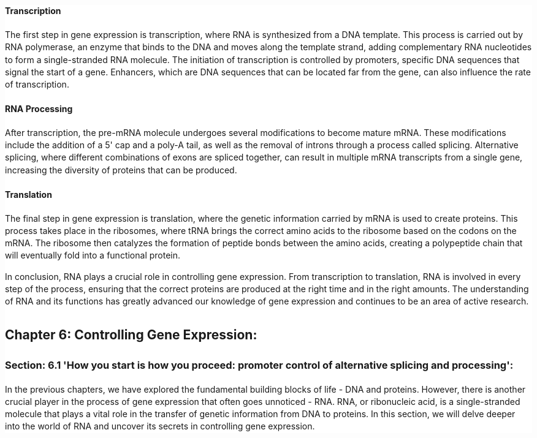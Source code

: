 

#### Transcription



The first step in gene expression is transcription, where RNA is synthesized from a DNA template. This process is carried out by RNA polymerase, an enzyme that binds to the DNA and moves along the template strand, adding complementary RNA nucleotides to form a single-stranded RNA molecule. The initiation of transcription is controlled by promoters, specific DNA sequences that signal the start of a gene. Enhancers, which are DNA sequences that can be located far from the gene, can also influence the rate of transcription.



#### RNA Processing



After transcription, the pre-mRNA molecule undergoes several modifications to become mature mRNA. These modifications include the addition of a 5' cap and a poly-A tail, as well as the removal of introns through a process called splicing. Alternative splicing, where different combinations of exons are spliced together, can result in multiple mRNA transcripts from a single gene, increasing the diversity of proteins that can be produced.



#### Translation



The final step in gene expression is translation, where the genetic information carried by mRNA is used to create proteins. This process takes place in the ribosomes, where tRNA brings the correct amino acids to the ribosome based on the codons on the mRNA. The ribosome then catalyzes the formation of peptide bonds between the amino acids, creating a polypeptide chain that will eventually fold into a functional protein.



In conclusion, RNA plays a crucial role in controlling gene expression. From transcription to translation, RNA is involved in every step of the process, ensuring that the correct proteins are produced at the right time and in the right amounts. The understanding of RNA and its functions has greatly advanced our knowledge of gene expression and continues to be an area of active research.





## Chapter 6: Controlling Gene Expression:



### Section: 6.1 'How you start is how you proceed: promoter control of alternative splicing and processing':



In the previous chapters, we have explored the fundamental building blocks of life - DNA and proteins. However, there is another crucial player in the process of gene expression that often goes unnoticed - RNA. RNA, or ribonucleic acid, is a single-stranded molecule that plays a vital role in the transfer of genetic information from DNA to proteins. In this section, we will delve deeper into the world of RNA and uncover its secrets in controlling gene expression.
